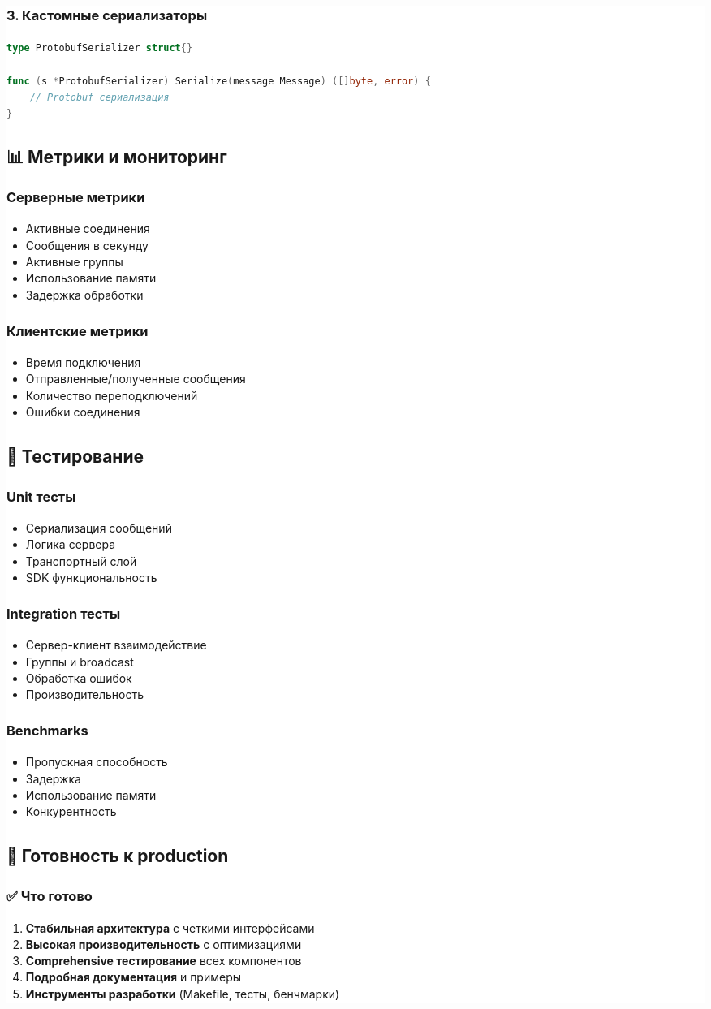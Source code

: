 ### 3. Кастомные сериализаторы
```go
type ProtobufSerializer struct{}

func (s *ProtobufSerializer) Serialize(message Message) ([]byte, error) {
    // Protobuf сериализация
}
```

## 📊 Метрики и мониторинг

### Серверные метрики
- Активные соединения
- Сообщения в секунду
- Активные группы
- Использование памяти
- Задержка обработки

### Клиентские метрики
- Время подключения
- Отправленные/полученные сообщения
- Количество переподключений
- Ошибки соединения

## 🧪 Тестирование

### Unit тесты
- Сериализация сообщений
- Логика сервера
- Транспортный слой
- SDK функциональность

### Integration тесты
- Сервер-клиент взаимодействие
- Группы и broadcast
- Обработка ошибок
- Производительность

### Benchmarks
- Пропускная способность
- Задержка
- Использование памяти
- Конкурентность

## 🚀 Готовность к production

### ✅ Что готово
1. **Стабильная архитектура** с четкими интерфейсами
2. **Высокая производительность** с оптимизациями
3. **Comprehensive тестирование** всех компонентов
4. **Подробная документация** и примеры
5. **Инструменты разработки** (Makefile, тесты, бенчмарки)
